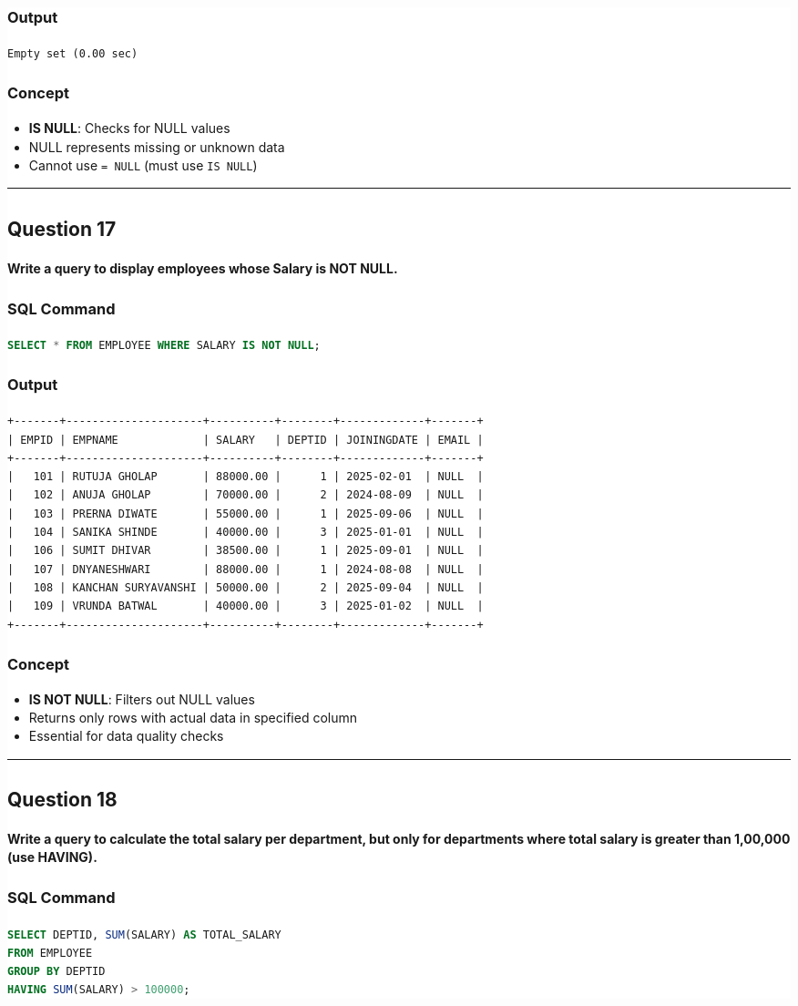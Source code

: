 ### Output
```
Empty set (0.00 sec)
```

### Concept
- **IS NULL**: Checks for NULL values
- NULL represents missing or unknown data
- Cannot use `= NULL` (must use `IS NULL`)

---

## Question 17
**Write a query to display employees whose Salary is NOT NULL.**

### SQL Command
```sql
SELECT * FROM EMPLOYEE WHERE SALARY IS NOT NULL;
```

### Output
```
+-------+---------------------+----------+--------+-------------+-------+
| EMPID | EMPNAME             | SALARY   | DEPTID | JOININGDATE | EMAIL |
+-------+---------------------+----------+--------+-------------+-------+
|   101 | RUTUJA GHOLAP       | 88000.00 |      1 | 2025-02-01  | NULL  |
|   102 | ANUJA GHOLAP        | 70000.00 |      2 | 2024-08-09  | NULL  |
|   103 | PRERNA DIWATE       | 55000.00 |      1 | 2025-09-06  | NULL  |
|   104 | SANIKA SHINDE       | 40000.00 |      3 | 2025-01-01  | NULL  |
|   106 | SUMIT DHIVAR        | 38500.00 |      1 | 2025-09-01  | NULL  |
|   107 | DNYANESHWARI        | 88000.00 |      1 | 2024-08-08  | NULL  |
|   108 | KANCHAN SURYAVANSHI | 50000.00 |      2 | 2025-09-04  | NULL  |
|   109 | VRUNDA BATWAL       | 40000.00 |      3 | 2025-01-02  | NULL  |
+-------+---------------------+----------+--------+-------------+-------+
```

### Concept
- **IS NOT NULL**: Filters out NULL values
- Returns only rows with actual data in specified column
- Essential for data quality checks

---

## Question 18
**Write a query to calculate the total salary per department, but only for departments where total salary is greater than 1,00,000 (use HAVING).**

### SQL Command
```sql
SELECT DEPTID, SUM(SALARY) AS TOTAL_SALARY
FROM EMPLOYEE
GROUP BY DEPTID
HAVING SUM(SALARY) > 100000;
```
